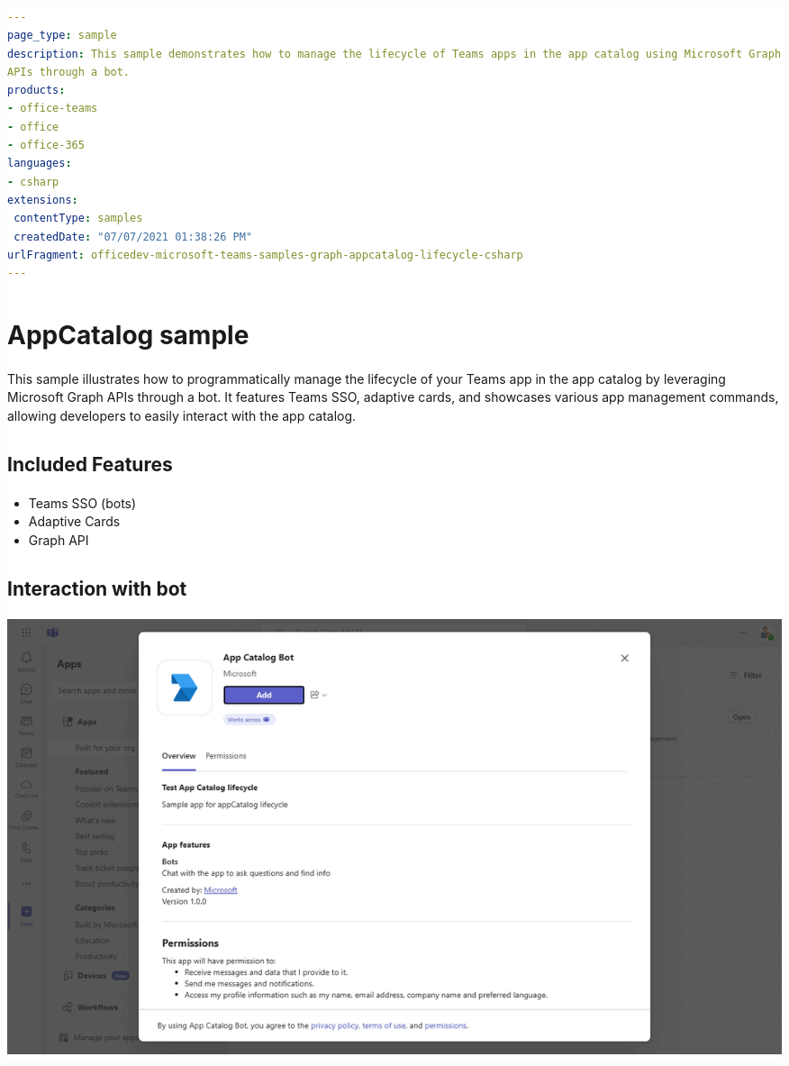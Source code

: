 ```yaml
---
page_type: sample
description: This sample demonstrates how to manage the lifecycle of Teams apps in the app catalog using Microsoft Graph APIs through a bot.
products:
- office-teams
- office
- office-365
languages:
- csharp
extensions:
 contentType: samples
 createdDate: "07/07/2021 01:38:26 PM"
urlFragment: officedev-microsoft-teams-samples-graph-appcatalog-lifecycle-csharp
---
```

# AppCatalog sample

This sample illustrates how to programmatically manage the lifecycle of your Teams app in the app catalog by leveraging Microsoft Graph APIs through a bot. It features Teams SSO, adaptive cards, and showcases various app management commands, allowing developers to easily interact with the app catalog.

## Included Features
* Teams SSO (bots)
* Adaptive Cards
* Graph API

## Interaction with bot
![appcatalog-lifecycle ](AppCatalogSample/Images/appcatalog-lifecycle.gif)
